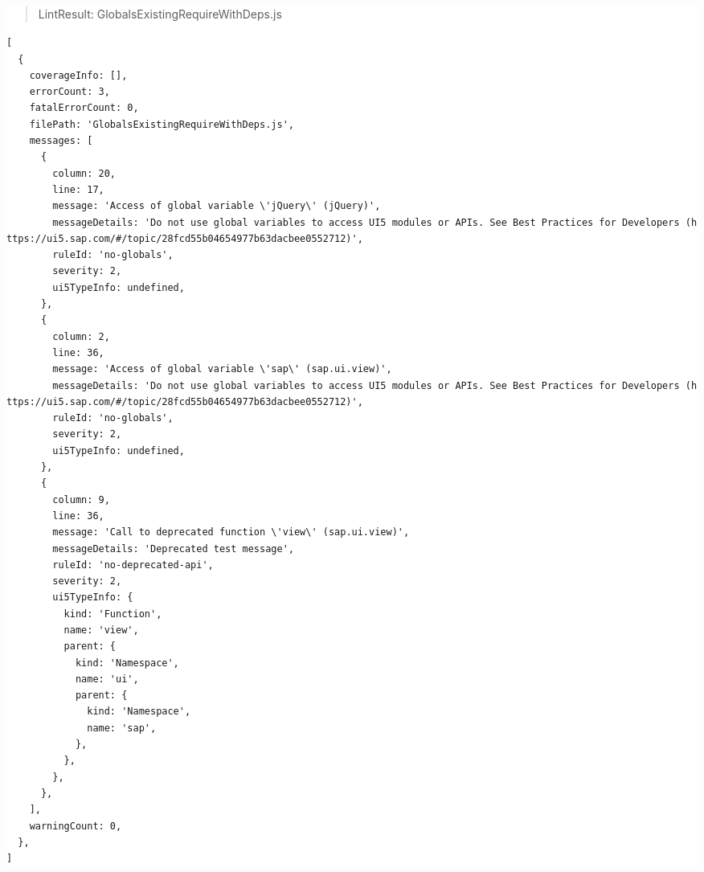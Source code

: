 > LintResult: GlobalsExistingRequireWithDeps.js

    [
      {
        coverageInfo: [],
        errorCount: 3,
        fatalErrorCount: 0,
        filePath: 'GlobalsExistingRequireWithDeps.js',
        messages: [
          {
            column: 20,
            line: 17,
            message: 'Access of global variable \'jQuery\' (jQuery)',
            messageDetails: 'Do not use global variables to access UI5 modules or APIs. See Best Practices for Developers (https://ui5.sap.com/#/topic/28fcd55b04654977b63dacbee0552712)',
            ruleId: 'no-globals',
            severity: 2,
            ui5TypeInfo: undefined,
          },
          {
            column: 2,
            line: 36,
            message: 'Access of global variable \'sap\' (sap.ui.view)',
            messageDetails: 'Do not use global variables to access UI5 modules or APIs. See Best Practices for Developers (https://ui5.sap.com/#/topic/28fcd55b04654977b63dacbee0552712)',
            ruleId: 'no-globals',
            severity: 2,
            ui5TypeInfo: undefined,
          },
          {
            column: 9,
            line: 36,
            message: 'Call to deprecated function \'view\' (sap.ui.view)',
            messageDetails: 'Deprecated test message',
            ruleId: 'no-deprecated-api',
            severity: 2,
            ui5TypeInfo: {
              kind: 'Function',
              name: 'view',
              parent: {
                kind: 'Namespace',
                name: 'ui',
                parent: {
                  kind: 'Namespace',
                  name: 'sap',
                },
              },
            },
          },
        ],
        warningCount: 0,
      },
    ]
